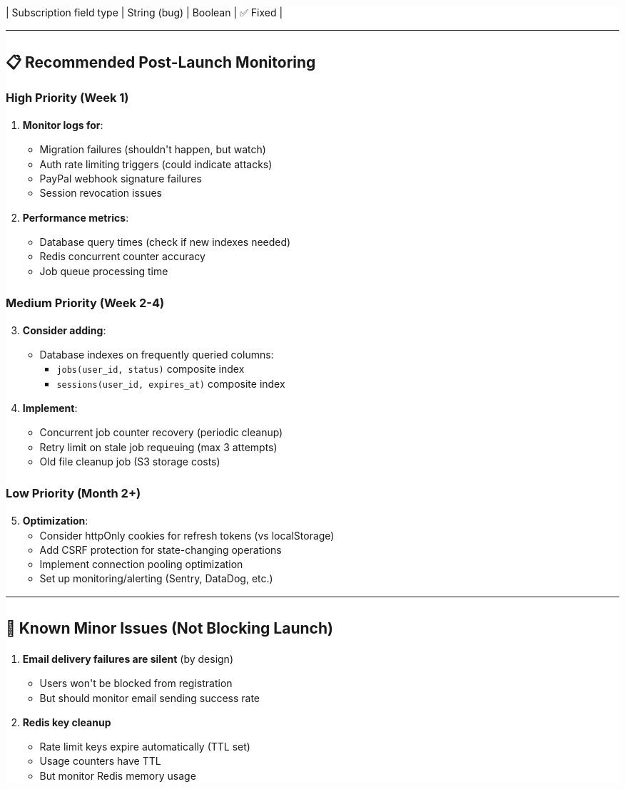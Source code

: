| Subscription field type | String (bug) | Boolean | ✅ Fixed |

---

## 📋 Recommended Post-Launch Monitoring

### High Priority (Week 1)

1. **Monitor logs for**:
   - Migration failures (shouldn't happen, but watch)
   - Auth rate limiting triggers (could indicate attacks)
   - PayPal webhook signature failures
   - Session revocation issues

2. **Performance metrics**:
   - Database query times (check if new indexes needed)
   - Redis concurrent counter accuracy
   - Job queue processing time

### Medium Priority (Week 2-4)

3. **Consider adding**:
   - Database indexes on frequently queried columns:
     - `jobs(user_id, status)` composite index
     - `sessions(user_id, expires_at)` composite index
   
4. **Implement**:
   - Concurrent job counter recovery (periodic cleanup)
   - Retry limit on stale job requeuing (max 3 attempts)
   - Old file cleanup job (S3 storage costs)

### Low Priority (Month 2+)

5. **Optimization**:
   - Consider httpOnly cookies for refresh tokens (vs localStorage)
   - Add CSRF protection for state-changing operations
   - Implement connection pooling optimization
   - Set up monitoring/alerting (Sentry, DataDog, etc.)

---

## 🐛 Known Minor Issues (Not Blocking Launch)

1. **Email delivery failures are silent** (by design)
   - Users won't be blocked from registration
   - But should monitor email sending success rate

2. **Redis key cleanup**
   - Rate limit keys expire automatically (TTL set)
   - Usage counters have TTL
   - But monitor Redis memory usage
